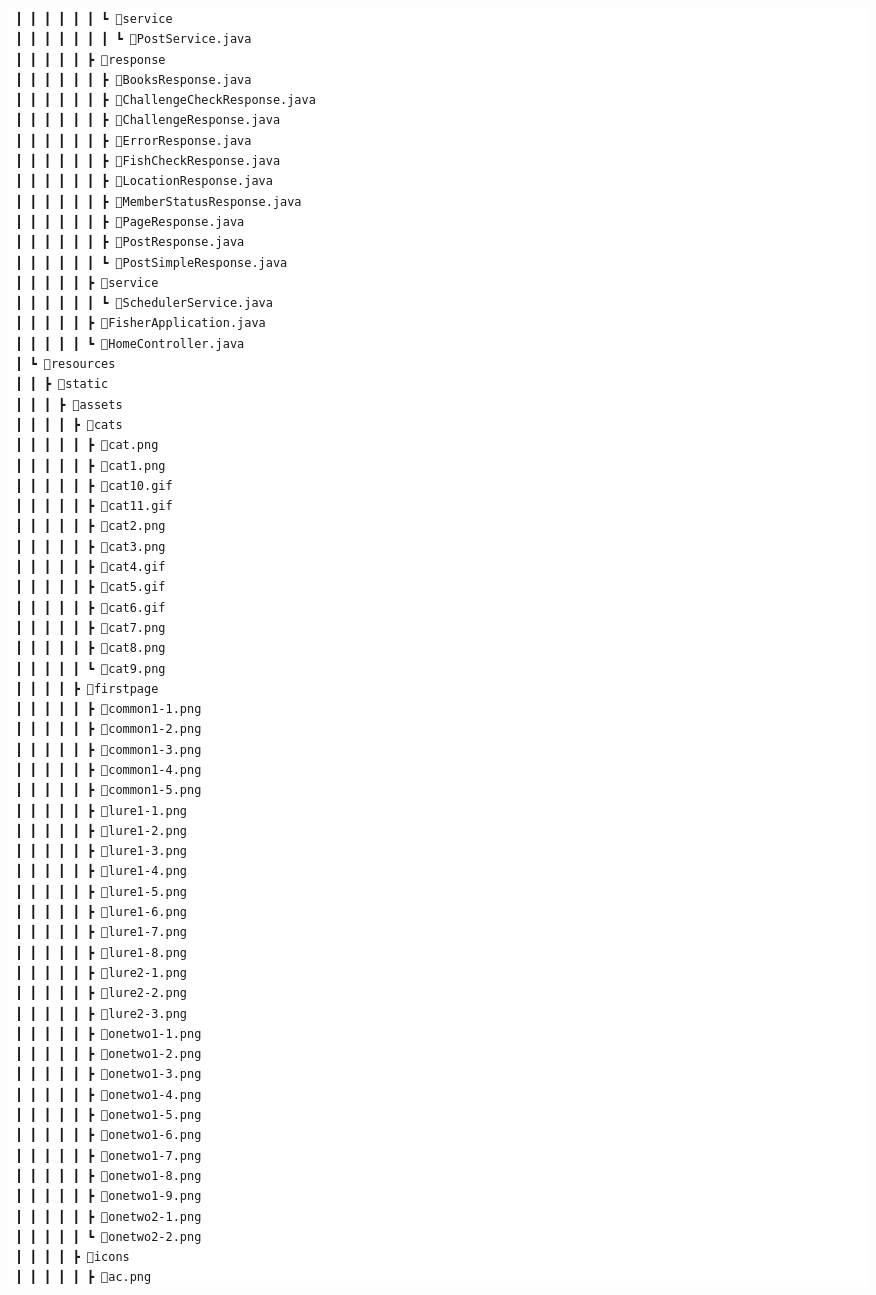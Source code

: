 ```
 ┃ ┃ ┃ ┃ ┃ ┃ ┗ 📂service
 ┃ ┃ ┃ ┃ ┃ ┃ ┃ ┗ 📜PostService.java
 ┃ ┃ ┃ ┃ ┃ ┣ 📂response
 ┃ ┃ ┃ ┃ ┃ ┃ ┣ 📜BooksResponse.java
 ┃ ┃ ┃ ┃ ┃ ┃ ┣ 📜ChallengeCheckResponse.java
 ┃ ┃ ┃ ┃ ┃ ┃ ┣ 📜ChallengeResponse.java
 ┃ ┃ ┃ ┃ ┃ ┃ ┣ 📜ErrorResponse.java
 ┃ ┃ ┃ ┃ ┃ ┃ ┣ 📜FishCheckResponse.java
 ┃ ┃ ┃ ┃ ┃ ┃ ┣ 📜LocationResponse.java
 ┃ ┃ ┃ ┃ ┃ ┃ ┣ 📜MemberStatusResponse.java
 ┃ ┃ ┃ ┃ ┃ ┃ ┣ 📜PageResponse.java
 ┃ ┃ ┃ ┃ ┃ ┃ ┣ 📜PostResponse.java
 ┃ ┃ ┃ ┃ ┃ ┃ ┗ 📜PostSimpleResponse.java
 ┃ ┃ ┃ ┃ ┃ ┣ 📂service
 ┃ ┃ ┃ ┃ ┃ ┃ ┗ 📜SchedulerService.java
 ┃ ┃ ┃ ┃ ┃ ┣ 📜FisherApplication.java
 ┃ ┃ ┃ ┃ ┃ ┗ 📜HomeController.java
 ┃ ┗ 📂resources
 ┃ ┃ ┣ 📂static
 ┃ ┃ ┃ ┣ 📂assets
 ┃ ┃ ┃ ┃ ┣ 📂cats
 ┃ ┃ ┃ ┃ ┃ ┣ 📜cat.png
 ┃ ┃ ┃ ┃ ┃ ┣ 📜cat1.png
 ┃ ┃ ┃ ┃ ┃ ┣ 📜cat10.gif
 ┃ ┃ ┃ ┃ ┃ ┣ 📜cat11.gif
 ┃ ┃ ┃ ┃ ┃ ┣ 📜cat2.png
 ┃ ┃ ┃ ┃ ┃ ┣ 📜cat3.png
 ┃ ┃ ┃ ┃ ┃ ┣ 📜cat4.gif
 ┃ ┃ ┃ ┃ ┃ ┣ 📜cat5.gif
 ┃ ┃ ┃ ┃ ┃ ┣ 📜cat6.gif
 ┃ ┃ ┃ ┃ ┃ ┣ 📜cat7.png
 ┃ ┃ ┃ ┃ ┃ ┣ 📜cat8.png
 ┃ ┃ ┃ ┃ ┃ ┗ 📜cat9.png
 ┃ ┃ ┃ ┃ ┣ 📂firstpage
 ┃ ┃ ┃ ┃ ┃ ┣ 📜common1-1.png
 ┃ ┃ ┃ ┃ ┃ ┣ 📜common1-2.png
 ┃ ┃ ┃ ┃ ┃ ┣ 📜common1-3.png
 ┃ ┃ ┃ ┃ ┃ ┣ 📜common1-4.png
 ┃ ┃ ┃ ┃ ┃ ┣ 📜common1-5.png
 ┃ ┃ ┃ ┃ ┃ ┣ 📜lure1-1.png
 ┃ ┃ ┃ ┃ ┃ ┣ 📜lure1-2.png
 ┃ ┃ ┃ ┃ ┃ ┣ 📜lure1-3.png
 ┃ ┃ ┃ ┃ ┃ ┣ 📜lure1-4.png
 ┃ ┃ ┃ ┃ ┃ ┣ 📜lure1-5.png
 ┃ ┃ ┃ ┃ ┃ ┣ 📜lure1-6.png
 ┃ ┃ ┃ ┃ ┃ ┣ 📜lure1-7.png
 ┃ ┃ ┃ ┃ ┃ ┣ 📜lure1-8.png
 ┃ ┃ ┃ ┃ ┃ ┣ 📜lure2-1.png
 ┃ ┃ ┃ ┃ ┃ ┣ 📜lure2-2.png
 ┃ ┃ ┃ ┃ ┃ ┣ 📜lure2-3.png
 ┃ ┃ ┃ ┃ ┃ ┣ 📜onetwo1-1.png
 ┃ ┃ ┃ ┃ ┃ ┣ 📜onetwo1-2.png
 ┃ ┃ ┃ ┃ ┃ ┣ 📜onetwo1-3.png
 ┃ ┃ ┃ ┃ ┃ ┣ 📜onetwo1-4.png
 ┃ ┃ ┃ ┃ ┃ ┣ 📜onetwo1-5.png
 ┃ ┃ ┃ ┃ ┃ ┣ 📜onetwo1-6.png
 ┃ ┃ ┃ ┃ ┃ ┣ 📜onetwo1-7.png
 ┃ ┃ ┃ ┃ ┃ ┣ 📜onetwo1-8.png
 ┃ ┃ ┃ ┃ ┃ ┣ 📜onetwo1-9.png
 ┃ ┃ ┃ ┃ ┃ ┣ 📜onetwo2-1.png
 ┃ ┃ ┃ ┃ ┃ ┗ 📜onetwo2-2.png
 ┃ ┃ ┃ ┃ ┣ 📂icons
 ┃ ┃ ┃ ┃ ┃ ┣ 📜ac.png
```